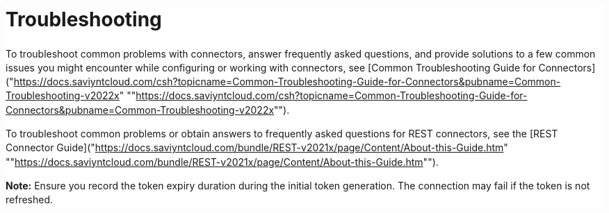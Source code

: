 Troubleshooting
===============

To troubleshoot common problems with connectors, answer frequently asked questions, and provide solutions to a few common issues you might encounter while configuring or working with connectors, see [Common Troubleshooting Guide for Connectors]("https://docs.saviyntcloud.com/csh?topicname=Common-Troubleshooting-Guide-for-Connectors&pubname=Common-Troubleshooting-v2022x" ""https://docs.saviyntcloud.com/csh?topicname=Common-Troubleshooting-Guide-for-Connectors&pubname=Common-Troubleshooting-v2022x"").

To troubleshoot common problems or obtain answers to frequently asked questions for REST connectors, see the [REST Connector Guide]("https://docs.saviyntcloud.com/bundle/REST-v2021x/page/Content/About-this-Guide.htm" ""https://docs.saviyntcloud.com/bundle/REST-v2021x/page/Content/About-this-Guide.htm"").

**Note:** Ensure you record the token expiry duration during the initial token generation. The connection may fail if the token is not refreshed.